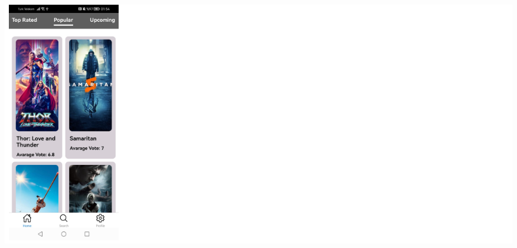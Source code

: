 <img src="https://github.com/patika-218-akbank-reactnative-bootcamp/assignment-4-barangezenoglu1/blob/main/src/screenshots/Home2.jpeg?raw=true" alt="Welcome.jpeg" width="200" height="400" style="padding-right:10px" />